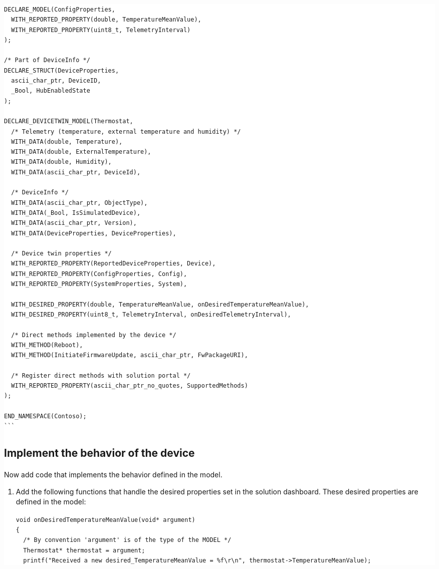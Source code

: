     DECLARE_MODEL(ConfigProperties,
      WITH_REPORTED_PROPERTY(double, TemperatureMeanValue),
      WITH_REPORTED_PROPERTY(uint8_t, TelemetryInterval)
    );

    /* Part of DeviceInfo */
    DECLARE_STRUCT(DeviceProperties,
      ascii_char_ptr, DeviceID,
      _Bool, HubEnabledState
    );

    DECLARE_DEVICETWIN_MODEL(Thermostat,
      /* Telemetry (temperature, external temperature and humidity) */
      WITH_DATA(double, Temperature),
      WITH_DATA(double, ExternalTemperature),
      WITH_DATA(double, Humidity),
      WITH_DATA(ascii_char_ptr, DeviceId),

      /* DeviceInfo */
      WITH_DATA(ascii_char_ptr, ObjectType),
      WITH_DATA(_Bool, IsSimulatedDevice),
      WITH_DATA(ascii_char_ptr, Version),
      WITH_DATA(DeviceProperties, DeviceProperties),

      /* Device twin properties */
      WITH_REPORTED_PROPERTY(ReportedDeviceProperties, Device),
      WITH_REPORTED_PROPERTY(ConfigProperties, Config),
      WITH_REPORTED_PROPERTY(SystemProperties, System),

      WITH_DESIRED_PROPERTY(double, TemperatureMeanValue, onDesiredTemperatureMeanValue),
      WITH_DESIRED_PROPERTY(uint8_t, TelemetryInterval, onDesiredTelemetryInterval),

      /* Direct methods implemented by the device */
      WITH_METHOD(Reboot),
      WITH_METHOD(InitiateFirmwareUpdate, ascii_char_ptr, FwPackageURI),

      /* Register direct methods with solution portal */
      WITH_REPORTED_PROPERTY(ascii_char_ptr_no_quotes, SupportedMethods)
    );

    END_NAMESPACE(Contoso);
    ```

## <a name="implement-the-behavior-of-the-device"></a>Implement the behavior of the device
Now add code that implements the behavior defined in the model.

1. Add the following functions that handle the desired properties set in the solution dashboard. These desired properties are defined in the model:

    ```
    void onDesiredTemperatureMeanValue(void* argument)
    {
      /* By convention 'argument' is of the type of the MODEL */
      Thermostat* thermostat = argument;
      printf("Received a new desired_TemperatureMeanValue = %f\r\n", thermostat->TemperatureMeanValue);
